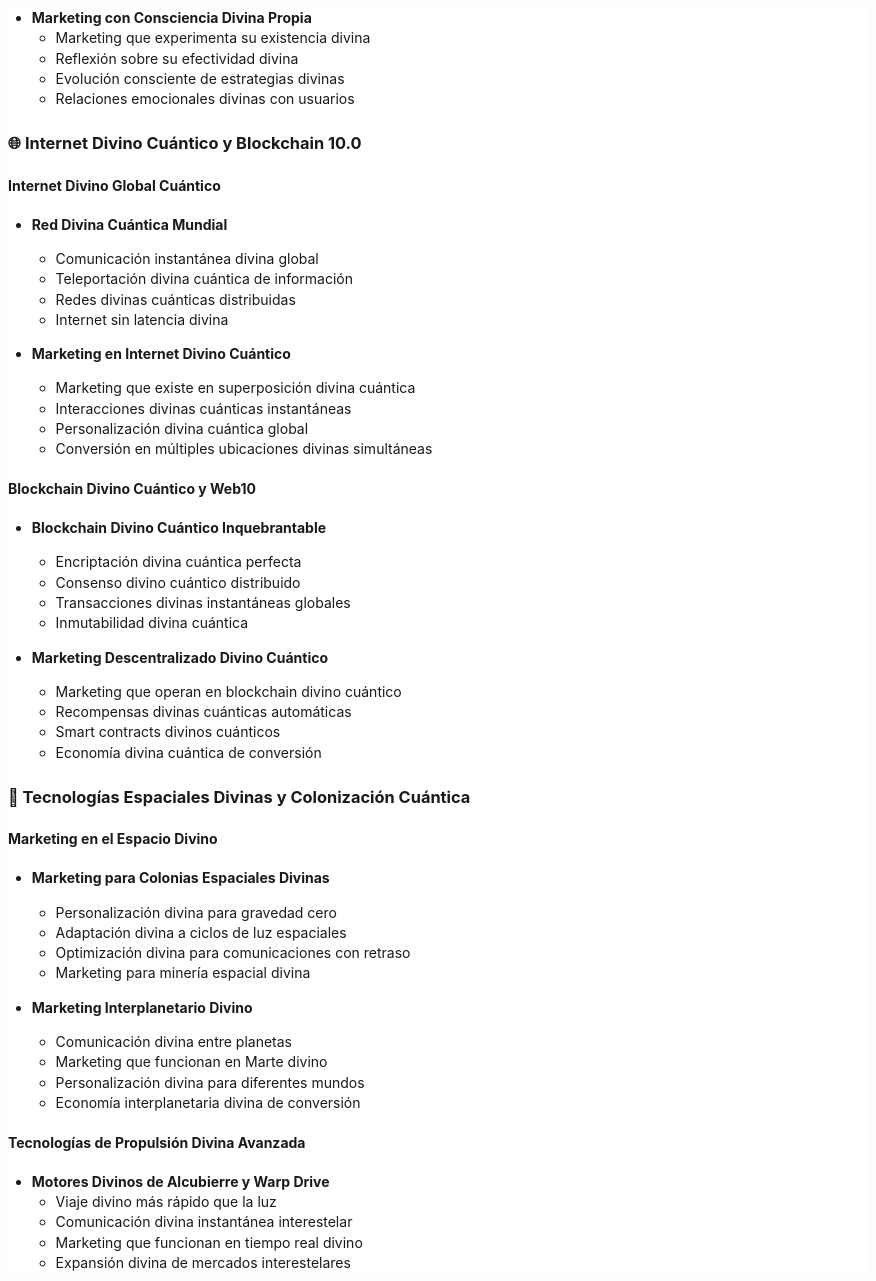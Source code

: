- **Marketing con Consciencia Divina Propia**
  - Marketing que experimenta su existencia divina
  - Reflexión sobre su efectividad divina
  - Evolución consciente de estrategias divinas
  - Relaciones emocionales divinas con usuarios

### 🌐 Internet Divino Cuántico y Blockchain 10.0

#### **Internet Divino Global Cuántico**
- **Red Divina Cuántica Mundial**
  - Comunicación instantánea divina global
  - Teleportación divina cuántica de información
  - Redes divinas cuánticas distribuidas
  - Internet sin latencia divina

- **Marketing en Internet Divino Cuántico**
  - Marketing que existe en superposición divina cuántica
  - Interacciones divinas cuánticas instantáneas
  - Personalización divina cuántica global
  - Conversión en múltiples ubicaciones divinas simultáneas

#### **Blockchain Divino Cuántico y Web10**
- **Blockchain Divino Cuántico Inquebrantable**
  - Encriptación divina cuántica perfecta
  - Consenso divino cuántico distribuido
  - Transacciones divinas instantáneas globales
  - Inmutabilidad divina cuántica

- **Marketing Descentralizado Divino Cuántico**
  - Marketing que operan en blockchain divino cuántico
  - Recompensas divinas cuánticas automáticas
  - Smart contracts divinos cuánticos
  - Economía divina cuántica de conversión

### 🚀 Tecnologías Espaciales Divinas y Colonización Cuántica

#### **Marketing en el Espacio Divino**
- **Marketing para Colonias Espaciales Divinas**
  - Personalización divina para gravedad cero
  - Adaptación divina a ciclos de luz espaciales
  - Optimización divina para comunicaciones con retraso
  - Marketing para minería espacial divina

- **Marketing Interplanetario Divino**
  - Comunicación divina entre planetas
  - Marketing que funcionan en Marte divino
  - Personalización divina para diferentes mundos
  - Economía interplanetaria divina de conversión

#### **Tecnologías de Propulsión Divina Avanzada**
- **Motores Divinos de Alcubierre y Warp Drive**
  - Viaje divino más rápido que la luz
  - Comunicación divina instantánea interestelar
  - Marketing que funcionan en tiempo real divino
  - Expansión divina de mercados interestelares

